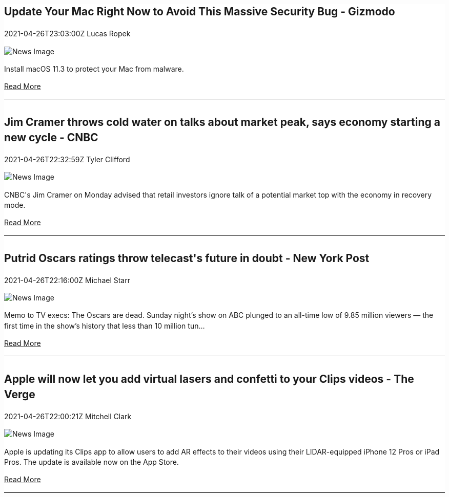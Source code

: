 ## Update Your Mac Right Now to Avoid This Massive Security Bug - Gizmodo

2021-04-26T23:03:00Z Lucas Ropek

![News Image](https://i.kinja-img.com/gawker-media/image/upload/c_fill,f_auto,fl_progressive,g_center,h_675,pg_1,q_80,w_1200/aravtlcj8q3snxmcwoni.jpg)

Install macOS 11.3 to protect your Mac from malware.

[Read More](https://gizmodo.com/update-your-mac-right-now-to-avoid-this-massive-securit-1846765391)

---

## Jim Cramer throws cold water on talks about market peak, says economy starting a new cycle - CNBC

2021-04-26T22:32:59Z Tyler Clifford

![News Image](https://image.cnbcfm.com/api/v1/image/106866300-1617994103842-gettyimages-1305574920-_d858752_2021030583928091.jpeg?v=1617994178)

CNBC's Jim Cramer on Monday advised that retail investors ignore talk of a potential market top with the economy in recovery mode.

[Read More](https://www.cnbc.com/2021/04/26/jim-cramer-slams-market-peak-talk-says-economy-is-at-start-of-new-cycle.html)

---

## Putrid Oscars ratings throw telecast's future in doubt - New York Post 

2021-04-26T22:16:00Z Michael Starr

![News Image](https://nypost.com/wp-content/uploads/sites/2/2021/04/oscars-3.jpg?quality=90&strip=all&w=1200)

Memo to TV execs: The Oscars are dead. Sunday night’s show on ABC plunged to an all-time low of 9.85 million viewers — the first time in the show’s history that less than 10 million tun…

[Read More](https://nypost.com/2021/04/26/putrid-oscars-ratings-throw-telecasts-future-in-doubt/)

---

## Apple will now let you add virtual lasers and confetti to your Clips videos - The Verge

2021-04-26T22:00:21Z Mitchell Clark

![News Image](https://cdn.vox-cdn.com/thumbor/meRcuWoHF15eW_wY5vByksOEjyU=/0x274:1306x958/fit-in/1200x630/cdn.vox-cdn.com/uploads/chorus_asset/file/22471625/Apple_clips_adds_immersive_new_ar_spaces_iphone12pro_042621_inline.jpg.large_2x.jpg)

Apple is updating its Clips app to allow users to add AR effects to their videos using their LIDAR-equipped iPhone 12 Pros or iPad Pros. The update is available now on the App Store.

[Read More](https://www.theverge.com/2021/4/26/22404413/apple-ar-lidar-clips-video-effects-sparkle-lasers)

---
